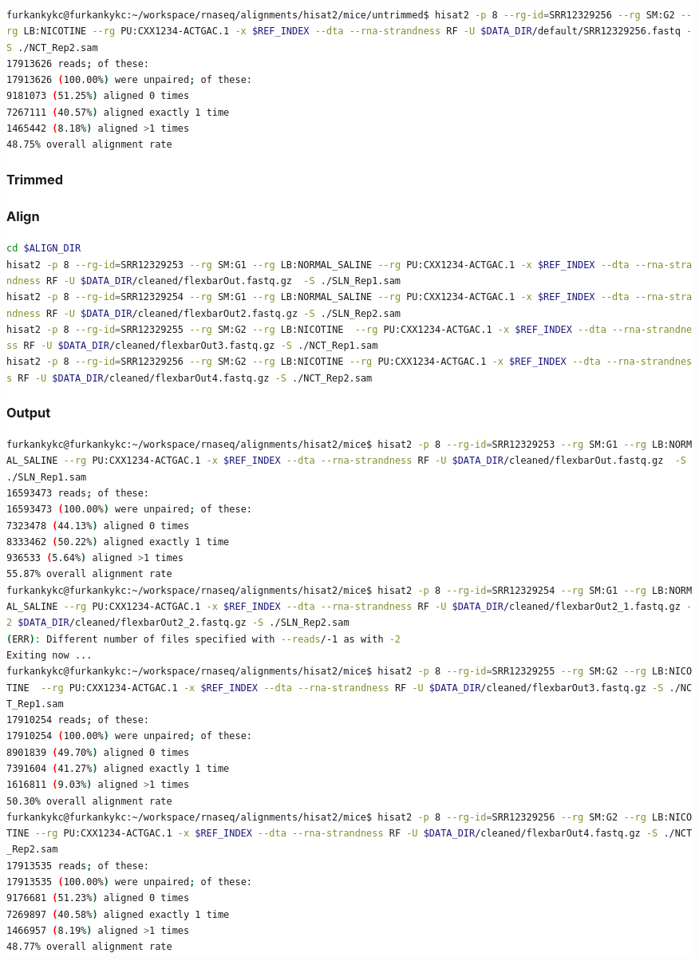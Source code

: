 ```bash
furkankykc@furkankykc:~/workspace/rnaseq/alignments/hisat2/mice/untrimmed$ hisat2 -p 8 --rg-id=SRR12329256 --rg SM:G2 --rg LB:NICOTINE --rg PU:CXX1234-ACTGAC.1 -x $REF_INDEX --dta --rna-strandness RF -U $DATA_DIR/default/SRR12329256.fastq -S ./NCT_Rep2.sam
17913626 reads; of these:
17913626 (100.00%) were unpaired; of these:
9181073 (51.25%) aligned 0 times
7267111 (40.57%) aligned exactly 1 time
1465442 (8.18%) aligned >1 times
48.75% overall alignment rate
```

### Trimmed

### Align

```bash
cd $ALIGN_DIR
hisat2 -p 8 --rg-id=SRR12329253 --rg SM:G1 --rg LB:NORMAL_SALINE --rg PU:CXX1234-ACTGAC.1 -x $REF_INDEX --dta --rna-strandness RF -U $DATA_DIR/cleaned/flexbarOut.fastq.gz  -S ./SLN_Rep1.sam
hisat2 -p 8 --rg-id=SRR12329254 --rg SM:G1 --rg LB:NORMAL_SALINE --rg PU:CXX1234-ACTGAC.1 -x $REF_INDEX --dta --rna-strandness RF -U $DATA_DIR/cleaned/flexbarOut2.fastq.gz -S ./SLN_Rep2.sam
hisat2 -p 8 --rg-id=SRR12329255 --rg SM:G2 --rg LB:NICOTINE  --rg PU:CXX1234-ACTGAC.1 -x $REF_INDEX --dta --rna-strandness RF -U $DATA_DIR/cleaned/flexbarOut3.fastq.gz -S ./NCT_Rep1.sam
hisat2 -p 8 --rg-id=SRR12329256 --rg SM:G2 --rg LB:NICOTINE --rg PU:CXX1234-ACTGAC.1 -x $REF_INDEX --dta --rna-strandness RF -U $DATA_DIR/cleaned/flexbarOut4.fastq.gz -S ./NCT_Rep2.sam

```

### **Output**

```bash
furkankykc@furkankykc:~/workspace/rnaseq/alignments/hisat2/mice$ hisat2 -p 8 --rg-id=SRR12329253 --rg SM:G1 --rg LB:NORMAL_SALINE --rg PU:CXX1234-ACTGAC.1 -x $REF_INDEX --dta --rna-strandness RF -U $DATA_DIR/cleaned/flexbarOut.fastq.gz  -S ./SLN_Rep1.sam
16593473 reads; of these:
16593473 (100.00%) were unpaired; of these:
7323478 (44.13%) aligned 0 times
8333462 (50.22%) aligned exactly 1 time
936533 (5.64%) aligned >1 times
55.87% overall alignment rate
furkankykc@furkankykc:~/workspace/rnaseq/alignments/hisat2/mice$ hisat2 -p 8 --rg-id=SRR12329254 --rg SM:G1 --rg LB:NORMAL_SALINE --rg PU:CXX1234-ACTGAC.1 -x $REF_INDEX --dta --rna-strandness RF -U $DATA_DIR/cleaned/flexbarOut2_1.fastq.gz -2 $DATA_DIR/cleaned/flexbarOut2_2.fastq.gz -S ./SLN_Rep2.sam
(ERR): Different number of files specified with --reads/-1 as with -2
Exiting now ...
furkankykc@furkankykc:~/workspace/rnaseq/alignments/hisat2/mice$ hisat2 -p 8 --rg-id=SRR12329255 --rg SM:G2 --rg LB:NICOTINE  --rg PU:CXX1234-ACTGAC.1 -x $REF_INDEX --dta --rna-strandness RF -U $DATA_DIR/cleaned/flexbarOut3.fastq.gz -S ./NCT_Rep1.sam
17910254 reads; of these:
17910254 (100.00%) were unpaired; of these:
8901839 (49.70%) aligned 0 times
7391604 (41.27%) aligned exactly 1 time
1616811 (9.03%) aligned >1 times
50.30% overall alignment rate
furkankykc@furkankykc:~/workspace/rnaseq/alignments/hisat2/mice$ hisat2 -p 8 --rg-id=SRR12329256 --rg SM:G2 --rg LB:NICOTINE --rg PU:CXX1234-ACTGAC.1 -x $REF_INDEX --dta --rna-strandness RF -U $DATA_DIR/cleaned/flexbarOut4.fastq.gz -S ./NCT_Rep2.sam
17913535 reads; of these:
17913535 (100.00%) were unpaired; of these:
9176681 (51.23%) aligned 0 times
7269897 (40.58%) aligned exactly 1 time
1466957 (8.19%) aligned >1 times
48.77% overall alignment rate
```